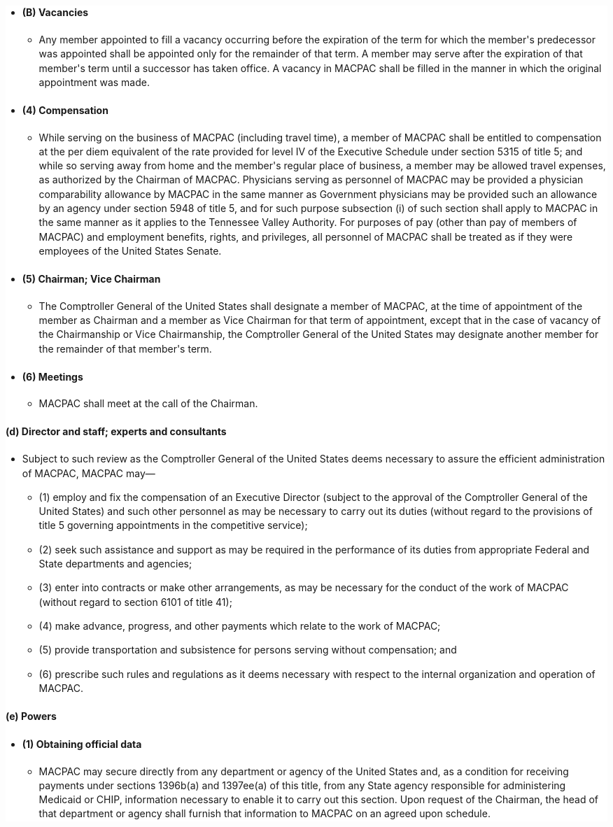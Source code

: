   * #### (B) Vacancies
    * Any member appointed to fill a vacancy occurring before the expiration of the term for which the member's predecessor was appointed shall be appointed only for the remainder of that term. A member may serve after the expiration of that member's term until a successor has taken office. A vacancy in MACPAC shall be filled in the manner in which the original appointment was made.

* #### (4) Compensation
  * While serving on the business of MACPAC (including travel time), a member of MACPAC shall be entitled to compensation at the per diem equivalent of the rate provided for level IV of the Executive Schedule under section 5315 of title 5; and while so serving away from home and the member's regular place of business, a member may be allowed travel expenses, as authorized by the Chairman of MACPAC. Physicians serving as personnel of MACPAC may be provided a physician comparability allowance by MACPAC in the same manner as Government physicians may be provided such an allowance by an agency under section 5948 of title 5, and for such purpose subsection (i) of such section shall apply to MACPAC in the same manner as it applies to the Tennessee Valley Authority. For purposes of pay (other than pay of members of MACPAC) and employment benefits, rights, and privileges, all personnel of MACPAC shall be treated as if they were employees of the United States Senate.

* #### (5) Chairman; Vice Chairman
  * The Comptroller General of the United States shall designate a member of MACPAC, at the time of appointment of the member as Chairman and a member as Vice Chairman for that term of appointment, except that in the case of vacancy of the Chairmanship or Vice Chairmanship, the Comptroller General of the United States may designate another member for the remainder of that member's term.

* #### (6) Meetings
  * MACPAC shall meet at the call of the Chairman.

#### (d) Director and staff; experts and consultants
* Subject to such review as the Comptroller General of the United States deems necessary to assure the efficient administration of MACPAC, MACPAC may—

  * (1) employ and fix the compensation of an Executive Director (subject to the approval of the Comptroller General of the United States) and such other personnel as may be necessary to carry out its duties (without regard to the provisions of title 5 governing appointments in the competitive service);

  * (2) seek such assistance and support as may be required in the performance of its duties from appropriate Federal and State departments and agencies;

  * (3) enter into contracts or make other arrangements, as may be necessary for the conduct of the work of MACPAC (without regard to section 6101 of title 41);

  * (4) make advance, progress, and other payments which relate to the work of MACPAC;

  * (5) provide transportation and subsistence for persons serving without compensation; and

  * (6) prescribe such rules and regulations as it deems necessary with respect to the internal organization and operation of MACPAC.

#### (e) Powers
* #### (1) Obtaining official data
  * MACPAC may secure directly from any department or agency of the United States and, as a condition for receiving payments under sections 1396b(a) and 1397ee(a) of this title, from any State agency responsible for administering Medicaid or CHIP, information necessary to enable it to carry out this section. Upon request of the Chairman, the head of that department or agency shall furnish that information to MACPAC on an agreed upon schedule.
